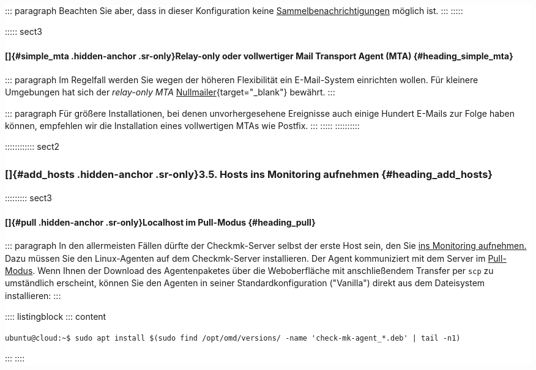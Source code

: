 ::: paragraph
Beachten Sie aber, dass in dieser Konfiguration keine
[Sammelbenachrichtigungen](notifications.html#bulk) möglich ist.
:::
:::::

::::: sect3
#### []{#simple_mta .hidden-anchor .sr-only}Relay-only oder vollwertiger Mail Transport Agent (MTA) {#heading_simple_mta}

::: paragraph
Im Regelfall werden Sie wegen der höheren Flexibilität ein E-Mail-System
einrichten wollen. Für kleinere Umgebungen hat sich der *relay-only MTA*
[Nullmailer](https://manpages.ubuntu.com/manpages/jammy/man7/nullmailer.7.html){target="_blank"}
bewährt.
:::

::: paragraph
Für größere Installationen, bei denen unvorhergesehene Ereignisse auch
einige Hundert E-Mails zur Folge haben können, empfehlen wir die
Installation eines vollwertigen MTAs wie Postfix.
:::
:::::
::::::::::

:::::::::::: sect2
### []{#add_hosts .hidden-anchor .sr-only}3.5. Hosts ins Monitoring aufnehmen {#heading_add_hosts}

::::::::: sect3
#### []{#pull .hidden-anchor .sr-only}Localhost im Pull-Modus {#heading_pull}

::: paragraph
In den allermeisten Fällen dürfte der Checkmk-Server selbst der erste
Host sein, den Sie [ins Monitoring
aufnehmen.](intro_setup_monitor.html#linux) Dazu müssen Sie den
Linux-Agenten auf dem Checkmk-Server installieren. Der Agent
kommuniziert mit dem Server im [Pull-Modus](glossar.html#pull_mode).
Wenn Ihnen der Download des Agentenpaketes über die Weboberfläche mit
anschließendem Transfer per `scp` zu umständlich erscheint, können Sie
den Agenten in seiner Standardkonfiguration (\"Vanilla\") direkt aus dem
Dateisystem installieren:
:::

:::: listingblock
::: content
``` {.pygments .highlight}
ubuntu@cloud:~$ sudo apt install $(sudo find /opt/omd/versions/ -name 'check-mk-agent_*.deb' | tail -n1)
```
:::
::::
